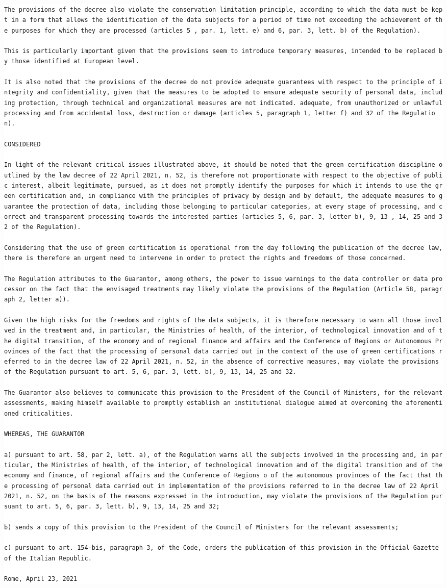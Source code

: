 ```
The provisions of the decree also violate the conservation limitation principle, according to which the data must be kept in a form that allows the identification of the data subjects for a period of time not exceeding the achievement of the purposes for which they are processed (articles 5 , par. 1, lett. e) and 6, par. 3, lett. b) of the Regulation).

This is particularly important given that the provisions seem to introduce temporary measures, intended to be replaced by those identified at European level.

It is also noted that the provisions of the decree do not provide adequate guarantees with respect to the principle of integrity and confidentiality, given that the measures to be adopted to ensure adequate security of personal data, including protection, through technical and organizational measures are not indicated. adequate, from unauthorized or unlawful processing and from accidental loss, destruction or damage (articles 5, paragraph 1, letter f) and 32 of the Regulation).

CONSIDERED

In light of the relevant critical issues illustrated above, it should be noted that the green certification discipline outlined by the law decree of 22 April 2021, n. 52, is therefore not proportionate with respect to the objective of public interest, albeit legitimate, pursued, as it does not promptly identify the purposes for which it intends to use the green certification and, in compliance with the principles of privacy by design and by default, the adequate measures to guarantee the protection of data, including those belonging to particular categories, at every stage of processing, and correct and transparent processing towards the interested parties (articles 5, 6, par. 3, letter b), 9, 13 , 14, 25 and 32 of the Regulation).

Considering that the use of green certification is operational from the day following the publication of the decree law, there is therefore an urgent need to intervene in order to protect the rights and freedoms of those concerned.

The Regulation attributes to the Guarantor, among others, the power to issue warnings to the data controller or data processor on the fact that the envisaged treatments may likely violate the provisions of the Regulation (Article 58, paragraph 2, letter a)).

Given the high risks for the freedoms and rights of the data subjects, it is therefore necessary to warn all those involved in the treatment and, in particular, the Ministries of health, of the interior, of technological innovation and of the digital transition, of the economy and of regional finance and affairs and the Conference of Regions or Autonomous Provinces of the fact that the processing of personal data carried out in the context of the use of green certifications referred to in the decree law of 22 April 2021, n. 52, in the absence of corrective measures, may violate the provisions of the Regulation pursuant to art. 5, 6, par. 3, lett. b), 9, 13, 14, 25 and 32.

The Guarantor also believes to communicate this provision to the President of the Council of Ministers, for the relevant assessments, making himself available to promptly establish an institutional dialogue aimed at overcoming the aforementioned criticalities.

WHEREAS, THE GUARANTOR

a) pursuant to art. 58, par 2, lett. a), of the Regulation warns all the subjects involved in the processing and, in particular, the Ministries of health, of the interior, of technological innovation and of the digital transition and of the economy and finance, of regional affairs and the Conference of Regions o of the autonomous provinces of the fact that the processing of personal data carried out in implementation of the provisions referred to in the decree law of 22 April 2021, n. 52, on the basis of the reasons expressed in the introduction, may violate the provisions of the Regulation pursuant to art. 5, 6, par. 3, lett. b), 9, 13, 14, 25 and 32;

b) sends a copy of this provision to the President of the Council of Ministers for the relevant assessments;

c) pursuant to art. 154-bis, paragraph 3, of the Code, orders the publication of this provision in the Official Gazette of the Italian Republic.

Rome, April 23, 2021

```